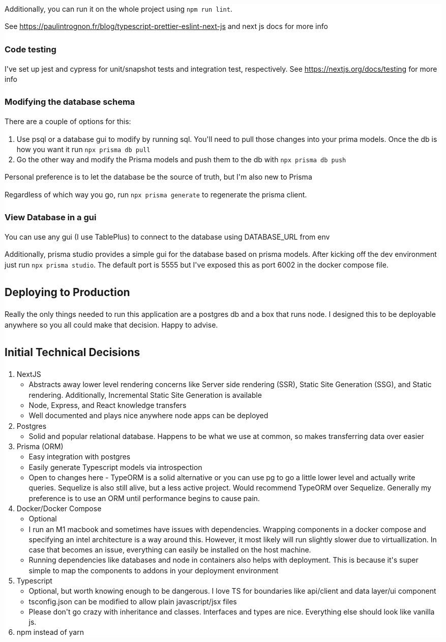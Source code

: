 Additionally, you can run it on the whole project using `npm run lint`.

See https://paulintrognon.fr/blog/typescript-prettier-eslint-next-js and next js docs for more info

### Code testing

I've set up jest and cypress for unit/snapshot tests and integration test, respectively. See https://nextjs.org/docs/testing for more info

### Modifying the database schema

There are a couple of options for this:

1. Use psql or a database gui to modify by running sql. You'll need to pull those changes into
   your prima models. Once the db is how you want it run `npx prisma db pull`
2. Go the other way and modify the Prisma models and push them to the db with `npx prisma db push`

Personal preference is to let the database be the source of truth, but I'm also new to Prisma

Regardless of which way you go, run `npx prisma generate` to regenerate the prisma client.

### View Database in a gui

You can use any gui (I use TablePlus) to connect to the database using DATABASE_URL from env

Additionally, prisma studio provides a simple gui for the database based on prisma models. After
kicking off the dev environment just run `npx prisma studio`. The default port is 5555 but I've exposed this as port 6002 in the docker compose file.

## Deploying to Production

Really the only things needed to run this application are a postgres db and a box that runs node. I designed this to be deployable anywhere so you all could make that decision. Happy to advise.

## Initial Technical Decisions

1. NextJS
   - Abstracts away lower level rendering concerns like Server side rendering (SSR), Static Site Generation (SSG), and Static rendering. Additionally, Incremental Static Site Generation is available
   - Node, Express, and React knowledge transfers
   - Well documented and plays nice anywhere node apps can be deployed
2. Postgres
   - Solid and popular relational database. Happens to be what we use at common, so makes transferring data over easier
3. Prisma (ORM)
   - Easy integration with postgres
   - Easily generate Typescript models via introspection
   - Open to changes here - TypeORM is a solid alternative or you can use pg to go a little lower level and actually write queries. Sequelize is also still alive, but a less active project. Would recommend TypeORM over Sequelize. Generally my preference is to use an ORM until performance begins to cause pain.
4. Docker/Docker Compose
   - Optional
   - I run an M1 macbook and sometimes have issues with dependencies. Wrapping components in a docker compose and specifying an intel architecture is a way around this. However, it most likely will run slightly slower due to virtuallization. In case that becomes an issue, everything can easily be installed on the host machine.
   - Running dependencies like databases and node in containers also helps with deployment. This is because it's super simple to map the components to addons in your deployment environment
5. Typescript
   - Optional, but worth knowing enough to be dangerous. I love TS for boundaries like api/client and data layer/ui component
   - tsconfig.json can be modified to allow plain javascript/jsx files
   - Please don't go crazy with inheritance and classes. Interfaces and types are nice. Everything else should look like vanilla js.
6. npm instead of yarn